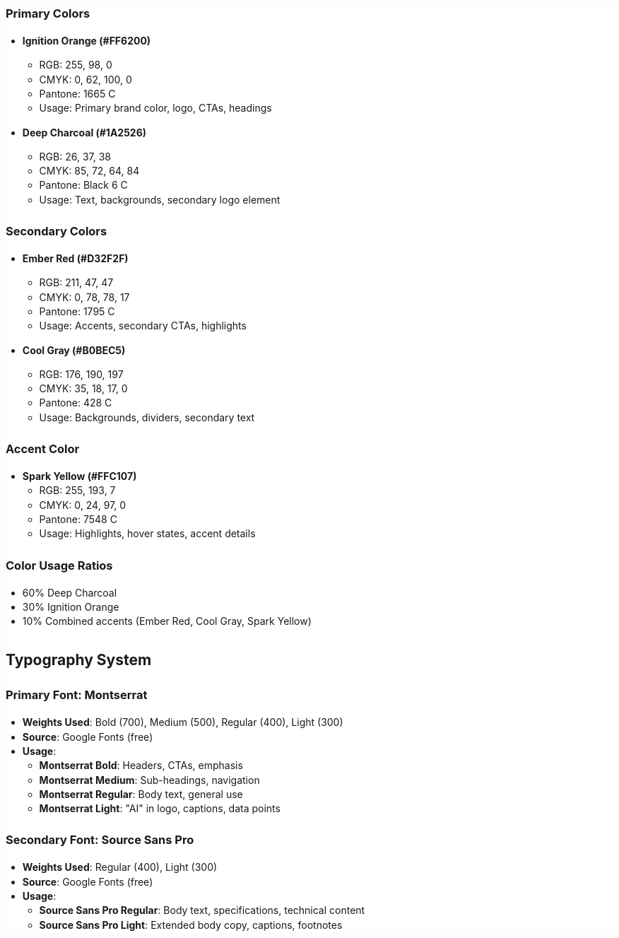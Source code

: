 ### Primary Colors
- **Ignition Orange (#FF6200)**
  - RGB: 255, 98, 0
  - CMYK: 0, 62, 100, 0
  - Pantone: 1665 C
  - Usage: Primary brand color, logo, CTAs, headings

- **Deep Charcoal (#1A2526)**
  - RGB: 26, 37, 38
  - CMYK: 85, 72, 64, 84
  - Pantone: Black 6 C
  - Usage: Text, backgrounds, secondary logo element

### Secondary Colors
- **Ember Red (#D32F2F)**
  - RGB: 211, 47, 47
  - CMYK: 0, 78, 78, 17
  - Pantone: 1795 C
  - Usage: Accents, secondary CTAs, highlights

- **Cool Gray (#B0BEC5)**
  - RGB: 176, 190, 197
  - CMYK: 35, 18, 17, 0
  - Pantone: 428 C
  - Usage: Backgrounds, dividers, secondary text

### Accent Color
- **Spark Yellow (#FFC107)**
  - RGB: 255, 193, 7
  - CMYK: 0, 24, 97, 0
  - Pantone: 7548 C
  - Usage: Highlights, hover states, accent details

### Color Usage Ratios
- 60% Deep Charcoal
- 30% Ignition Orange
- 10% Combined accents (Ember Red, Cool Gray, Spark Yellow)

## Typography System

### Primary Font: Montserrat
- **Weights Used**: Bold (700), Medium (500), Regular (400), Light (300)
- **Source**: Google Fonts (free)
- **Usage**:
  - **Montserrat Bold**: Headers, CTAs, emphasis
  - **Montserrat Medium**: Sub-headings, navigation
  - **Montserrat Regular**: Body text, general use
  - **Montserrat Light**: "AI" in logo, captions, data points

### Secondary Font: Source Sans Pro
- **Weights Used**: Regular (400), Light (300)
- **Source**: Google Fonts (free)
- **Usage**:
  - **Source Sans Pro Regular**: Body text, specifications, technical content
  - **Source Sans Pro Light**: Extended body copy, captions, footnotes
